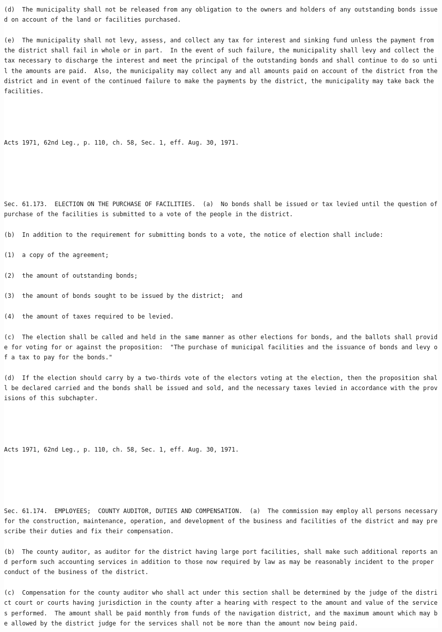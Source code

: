     (d)  The municipality shall not be released from any obligation to the owners and holders of any outstanding bonds issued on account of the land or facilities purchased.
    
    (e)  The municipality shall not levy, assess, and collect any tax for interest and sinking fund unless the payment from the district shall fail in whole or in part.  In the event of such failure, the municipality shall levy and collect the tax necessary to discharge the interest and meet the principal of the outstanding bonds and shall continue to do so until the amounts are paid.  Also, the municipality may collect any and all amounts paid on account of the district from the district and in event of the continued failure to make the payments by the district, the municipality may take back the facilities.
    
    
    
    
    Acts 1971, 62nd Leg., p. 110, ch. 58, Sec. 1, eff. Aug. 30, 1971.
    
    
    
    
    
    Sec. 61.173.  ELECTION ON THE PURCHASE OF FACILITIES.  (a)  No bonds shall be issued or tax levied until the question of purchase of the facilities is submitted to a vote of the people in the district.
    
    (b)  In addition to the requirement for submitting bonds to a vote, the notice of election shall include:
    
    (1)  a copy of the agreement;
    
    (2)  the amount of outstanding bonds;
    
    (3)  the amount of bonds sought to be issued by the district;  and
    
    (4)  the amount of taxes required to be levied.
    
    (c)  The election shall be called and held in the same manner as other elections for bonds, and the ballots shall provide for voting for or against the proposition:  "The purchase of municipal facilities and the issuance of bonds and levy of a tax to pay for the bonds."
    
    (d)  If the election should carry by a two-thirds vote of the electors voting at the election, then the proposition shall be declared carried and the bonds shall be issued and sold, and the necessary taxes levied in accordance with the provisions of this subchapter.
    
    
    
    
    Acts 1971, 62nd Leg., p. 110, ch. 58, Sec. 1, eff. Aug. 30, 1971.
    
    
    
    
    
    Sec. 61.174.  EMPLOYEES;  COUNTY AUDITOR, DUTIES AND COMPENSATION.  (a)  The commission may employ all persons necessary for the construction, maintenance, operation, and development of the business and facilities of the district and may prescribe their duties and fix their compensation.
    
    (b)  The county auditor, as auditor for the district having large port facilities, shall make such additional reports and perform such accounting services in addition to those now required by law as may be reasonably incident to the proper conduct of the business of the district.
    
    (c)  Compensation for the county auditor who shall act under this section shall be determined by the judge of the district court or courts having jurisdiction in the county after a hearing with respect to the amount and value of the services performed.  The amount shall be paid monthly from funds of the navigation district, and the maximum amount which may be allowed by the district judge for the services shall not be more than the amount now being paid.
    